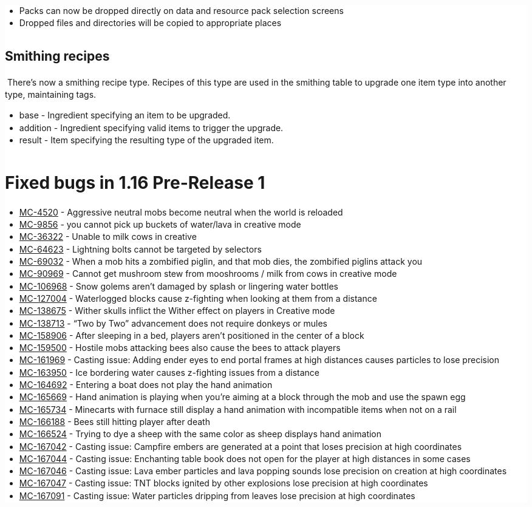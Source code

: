 - Packs can now be dropped directly on data and resource pack selection screens
- Dropped files and directories will be copied to appropriate places

## <a></a>Smithing recipes

​
There’s now a smithing recipe type. Recipes of this type are used in the smithing table to upgrade one item type into another type, maintaining tags.


- base - Ingredient specifying an item to be upgraded.
- addition - Ingredient specifying valid items to trigger the upgrade.
- result - Item specifying the resulting type of the upgraded item.

# Fixed bugs in 1.16 Pre-Release 1


- [MC-4520](https://bugs.mojang.com/browse/MC-4520) - Aggressive neutral mobs become neutral when the world is reloaded
- [MC-9856](https://bugs.mojang.com/browse/MC-9856) - you cannot pick up buckets of water/lava in creative mode
- [MC-36322](https://bugs.mojang.com/browse/MC-36322) - Unable to milk cows in creative
- [MC-64623](https://bugs.mojang.com/browse/MC-64623) - Lightning bolts cannot be targeted by selectors
- [MC-69032](https://bugs.mojang.com/browse/MC-69032) - When a mob hits a zombified piglin, and that mob dies, the zombified piglins attack you
- [MC-90969](https://bugs.mojang.com/browse/MC-90969) - Cannot get mushroom stew from mooshrooms / milk from cows in creative mode
- [MC-106968](https://bugs.mojang.com/browse/MC-106968) - Snow golems aren’t damaged by splash or lingering water bottles
- [MC-127004](https://bugs.mojang.com/browse/MC-127004) - Waterlogged blocks cause z-fighting when looking at them from a distance
- [MC-138675](https://bugs.mojang.com/browse/MC-138675) - Wither skulls inflict the Wither effect on players in Creative mode
- [MC-138713](https://bugs.mojang.com/browse/MC-138713) - “Two by Two” advancement does not require donkeys or mules
- [MC-158906](https://bugs.mojang.com/browse/MC-158906) - After sleeping in a bed, players aren’t positioned in the center of a block
- [MC-159500](https://bugs.mojang.com/browse/MC-159500) - Hostile mobs attacking bees also cause the bees to attack players
- [MC-161969](https://bugs.mojang.com/browse/MC-161969) - Casting issue: Adding ender eyes to end portal frames at high distances causes particles to lose precision
- [MC-163950](https://bugs.mojang.com/browse/MC-163950) - Ice bordering water causes z-fighting issues from a distance
- [MC-164692](https://bugs.mojang.com/browse/MC-164692) - Entering a boat does not play the hand animation
- [MC-165669](https://bugs.mojang.com/browse/MC-165669) - Hand animation is playing when you’re aiming at a block through the mob and use the spawn egg
- [MC-165734](https://bugs.mojang.com/browse/MC-165734) - Minecarts with furnace still display a hand animation with incompatible items when not on a rail
- [MC-166188](https://bugs.mojang.com/browse/MC-166188) - Bees still hitting player after death
- [MC-166524](https://bugs.mojang.com/browse/MC-166524) - Trying to dye a sheep with the same color as sheep displays hand animation
- [MC-167042](https://bugs.mojang.com/browse/MC-167042) - Casting issue: Campfire embers are generated at a point that loses precision at high coordinates
- [MC-167044](https://bugs.mojang.com/browse/MC-167044) - Casting issue: Enchanting table book does not open for the player at high distances in some cases
- [MC-167046](https://bugs.mojang.com/browse/MC-167046) - Casting issue: Lava ember particles and lava popping sounds lose precision on creation at high coordinates
- [MC-167047](https://bugs.mojang.com/browse/MC-167047) - Casting issue: TNT blocks ignited by other explosions lose precision at high coordinates
- [MC-167091](https://bugs.mojang.com/browse/MC-167091) - Casting issue: Water particles dripping from leaves lose precision at high coordinates